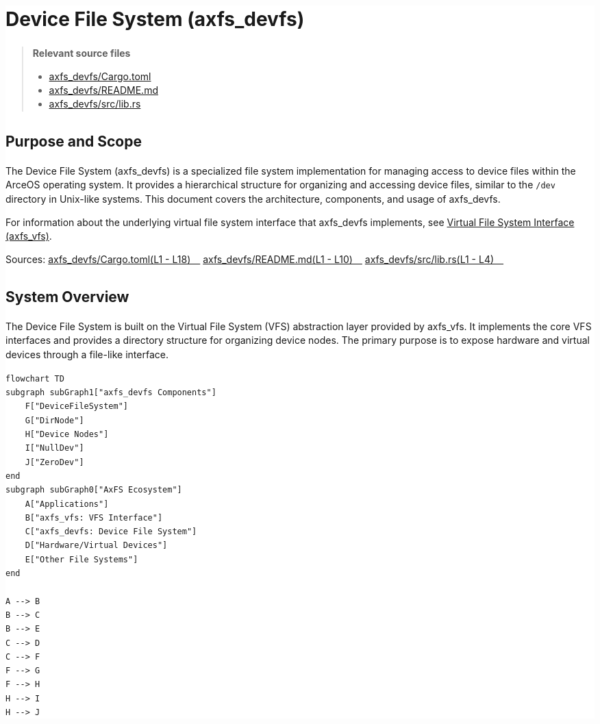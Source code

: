 # Device File System (axfs_devfs)

> **Relevant source files**
> * [axfs_devfs/Cargo.toml](https://github.com/arceos-org/axfs_crates/blob/0b21a163/axfs_devfs/Cargo.toml)
> * [axfs_devfs/README.md](https://github.com/arceos-org/axfs_crates/blob/0b21a163/axfs_devfs/README.md)
> * [axfs_devfs/src/lib.rs](https://github.com/arceos-org/axfs_crates/blob/0b21a163/axfs_devfs/src/lib.rs)

## Purpose and Scope

The Device File System (axfs_devfs) is a specialized file system implementation for managing access to device files within the ArceOS operating system. It provides a hierarchical structure for organizing and accessing device files, similar to the `/dev` directory in Unix-like systems. This document covers the architecture, components, and usage of axfs_devfs.

For information about the underlying virtual file system interface that axfs_devfs implements, see [Virtual File System Interface (axfs_vfs)](/arceos-org/axfs_crates/2.1-virtual-file-system-interface-(axfs_vfs)).

Sources: [axfs_devfs/Cargo.toml(L1 - L18)&emsp;](https://github.com/arceos-org/axfs_crates/blob/0b21a163/axfs_devfs/Cargo.toml#L1-L18) [axfs_devfs/README.md(L1 - L10)&emsp;](https://github.com/arceos-org/axfs_crates/blob/0b21a163/axfs_devfs/README.md#L1-L10) [axfs_devfs/src/lib.rs(L1 - L4)&emsp;](https://github.com/arceos-org/axfs_crates/blob/0b21a163/axfs_devfs/src/lib.rs#L1-L4)

## System Overview

The Device File System is built on the Virtual File System (VFS) abstraction layer provided by axfs_vfs. It implements the core VFS interfaces and provides a directory structure for organizing device nodes. The primary purpose is to expose hardware and virtual devices through a file-like interface.

```mermaid
flowchart TD
subgraph subGraph1["axfs_devfs Components"]
    F["DeviceFileSystem"]
    G["DirNode"]
    H["Device Nodes"]
    I["NullDev"]
    J["ZeroDev"]
end
subgraph subGraph0["AxFS Ecosystem"]
    A["Applications"]
    B["axfs_vfs: VFS Interface"]
    C["axfs_devfs: Device File System"]
    D["Hardware/Virtual Devices"]
    E["Other File Systems"]
end

A --> B
B --> C
B --> E
C --> D
C --> F
F --> G
F --> H
H --> I
H --> J
```
